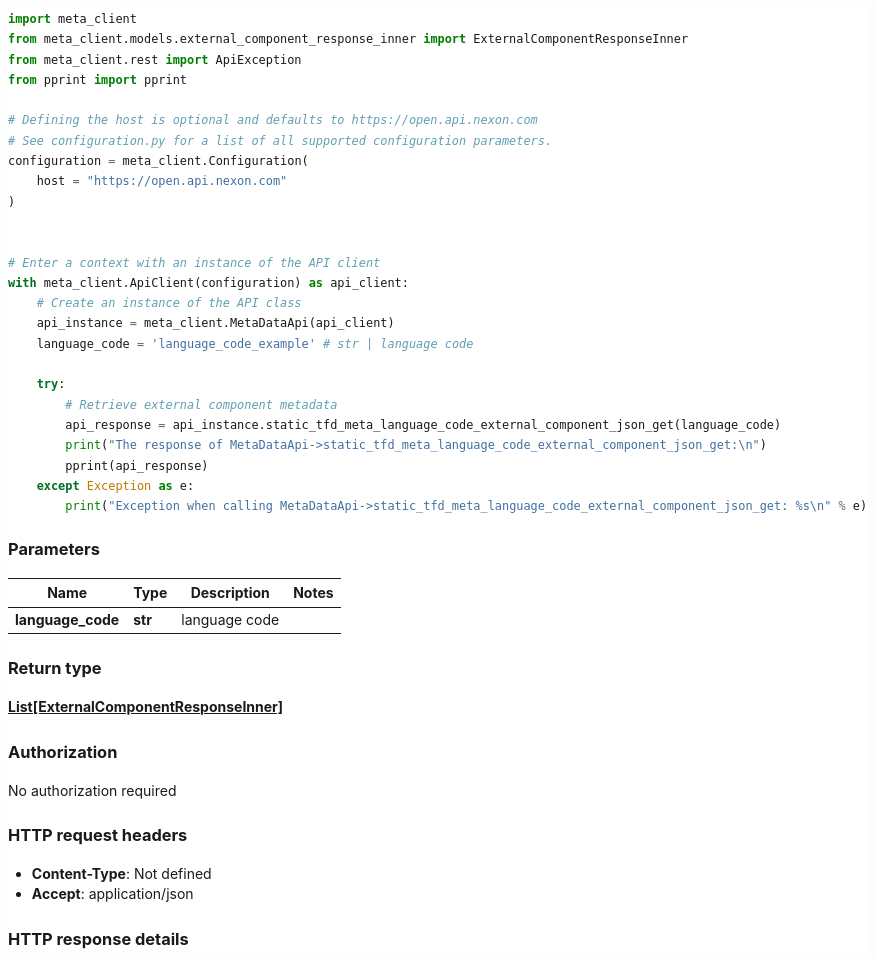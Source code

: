 
```python
import meta_client
from meta_client.models.external_component_response_inner import ExternalComponentResponseInner
from meta_client.rest import ApiException
from pprint import pprint

# Defining the host is optional and defaults to https://open.api.nexon.com
# See configuration.py for a list of all supported configuration parameters.
configuration = meta_client.Configuration(
    host = "https://open.api.nexon.com"
)


# Enter a context with an instance of the API client
with meta_client.ApiClient(configuration) as api_client:
    # Create an instance of the API class
    api_instance = meta_client.MetaDataApi(api_client)
    language_code = 'language_code_example' # str | language code

    try:
        # Retrieve external component metadata
        api_response = api_instance.static_tfd_meta_language_code_external_component_json_get(language_code)
        print("The response of MetaDataApi->static_tfd_meta_language_code_external_component_json_get:\n")
        pprint(api_response)
    except Exception as e:
        print("Exception when calling MetaDataApi->static_tfd_meta_language_code_external_component_json_get: %s\n" % e)
```



### Parameters


Name | Type | Description  | Notes
------------- | ------------- | ------------- | -------------
 **language_code** | **str**| language code | 

### Return type

[**List[ExternalComponentResponseInner]**](ExternalComponentResponseInner.md)

### Authorization

No authorization required

### HTTP request headers

 - **Content-Type**: Not defined
 - **Accept**: application/json

### HTTP response details
